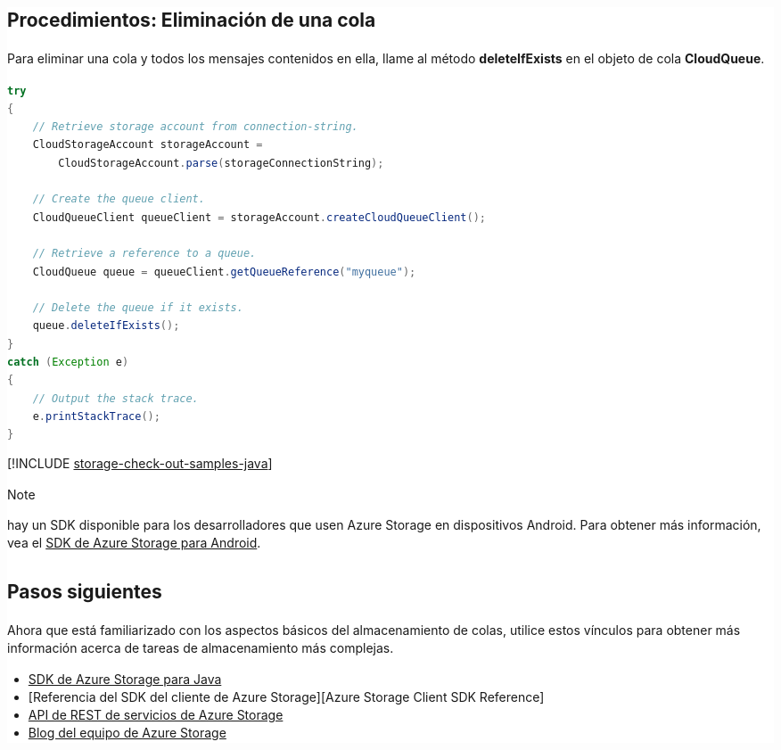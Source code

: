 ## <a name="how-to-delete-a-queue"></a>Procedimientos: Eliminación de una cola
Para eliminar una cola y todos los mensajes contenidos en ella, llame al método **deleteIfExists** en el objeto de cola **CloudQueue**.

```java
try
{
    // Retrieve storage account from connection-string.
    CloudStorageAccount storageAccount =
        CloudStorageAccount.parse(storageConnectionString);

    // Create the queue client.
    CloudQueueClient queueClient = storageAccount.createCloudQueueClient();

    // Retrieve a reference to a queue.
    CloudQueue queue = queueClient.getQueueReference("myqueue");

    // Delete the queue if it exists.
    queue.deleteIfExists();
}
catch (Exception e)
{
    // Output the stack trace.
    e.printStackTrace();
}
```

[!INCLUDE [storage-check-out-samples-java](../../../includes/storage-check-out-samples-java.md)]

> [!NOTE]
> hay un SDK disponible para los desarrolladores que usen Azure Storage en dispositivos Android. Para obtener más información, vea el [SDK de Azure Storage para Android][Azure Storage SDK for Android].

## <a name="next-steps"></a>Pasos siguientes
Ahora que está familiarizado con los aspectos básicos del almacenamiento de colas, utilice estos vínculos para obtener más información acerca de tareas de almacenamiento más complejas.

* [SDK de Azure Storage para Java][Azure Storage SDK for Java]
* [Referencia del SDK del cliente de Azure Storage][Azure Storage Client SDK Reference]
* [API de REST de servicios de Azure Storage][Azure Storage Services REST API]
* [Blog del equipo de Azure Storage][Azure Storage Team Blog]

[Azure SDK for Java]: https://go.microsoft.com/fwlink/?LinkID=525671
[Azure Storage SDK for Java]: https://github.com/azure/azure-storage-java
[Azure Storage SDK for Android]: https://github.com/azure/azure-storage-android
[Referencia del SDK del cliente de Azure Storage]: https://javadoc.io/doc/com.microsoft.azure/azure-core/0.8.0/index.html
[Azure Storage Services REST API]: https://msdn.microsoft.com/library/azure/dd179355.aspx
[Azure Storage Team Blog]: https://blogs.msdn.com/b/windowsazurestorage/
